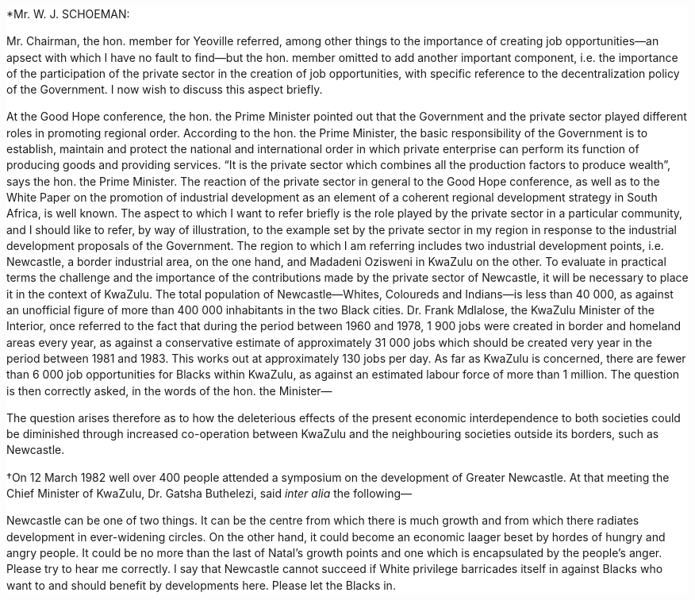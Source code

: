<from>*Mr. <person refersTo="hansard_za">W. J. SCHOEMAN</person>:</from>

<p>Mr. Chairman, the hon. member for Yeoville referred, among other things to the importance of creating job opportunities&#x2014;an apsect with which I have no fault to find&#x2014;but the hon. member omitted to add another important component, i.e. the importance of the participation of the private sector in the creation of job opportunities, with specific reference to the decentralization policy of the Government. I now wish to discuss this aspect briefly.</p>

<p>At the Good Hope conference, the hon. the Prime Minister pointed out that the Government and the private sector played different roles in promoting regional order. According to the hon. the Prime Minister, the basic responsibility of the Government is to establish, maintain and protect the national and international order in which private enterprise can perform its function of producing goods and providing services. &#x201C;It is the private sector which combines all the production factors to produce wealth&#x201D;, says the hon. the Prime Minister. The reaction of the private sector in general to the Good Hope conference, as well as to the White Paper on the promotion of industrial development as an element of a coherent regional development strategy in South Africa, is well known. The aspect to which I want to refer briefly is the role played by the private sector in a particular community, and I should like to refer, by way of illustration, to the example set by the private sector in my region in response to the industrial development proposals of the Government. The region to which I am referring includes two industrial development points, i.e. Newcastle, a border industrial area, on the one hand, and Madadeni Ozisweni in KwaZulu on the other. To evaluate in practical terms the challenge and the importance of the contributions made by the private sector of Newcastle, it will be necessary to place it in the context of KwaZulu. The total population of Newcastle&#x2014;Whites, Coloureds and Indians&#x2014;is less than 40 000, as against an unofficial figure of more than 400 000 inhabitants in the two Black cities. Dr. Frank Mdlalose, the KwaZulu Minister of the Interior, once referred to the fact that during the period between 1960 and 1978, 1 900 jobs were created in border and homeland areas every year, as against a conservative estimate of approximately 31 000 jobs which should be created very year in the period between 1981 and 1983. This works out at approximately 130 jobs per day. As far as KwaZulu is concerned, there are fewer than 6 000 job opportunities for Blacks within KwaZulu, as against an estimated labour force of more than 1 million. The question is <span class="col_5883-5884" refersTo="page_1276"/>then correctly asked, in the words of the hon. the Minister&#x2014;</p>

<block name="quote">The question arises therefore as to how the deleterious effects of the present economic interdependence to both societies could be diminished through increased co-operation between KwaZulu and the neighbouring societies outside its borders, such as Newcastle.</block>

<p>&#x2020;On 12 March 1982 well over 400 people attended a symposium on the development of Greater Newcastle. At that meeting the Chief Minister of KwaZulu, Dr. Gatsha Buthelezi, said <i>inter alia</i> the following&#x2014;</p>

<block name="quote">Newcastle can be one of two things. It can be the centre from which there is much growth and from which there radiates development in ever-widening circles. On the other hand, it could become an economic laager beset by hordes of hungry and angry people. It could be no more than the last of Natal&#x2019;s growth points and one which is encapsulated by the people&#x2019;s anger. Please try to hear me correctly. I say that Newcastle cannot succeed if White privilege barricades itself in against Blacks who want to and should benefit by developments here. Please let the Blacks in.</block>
